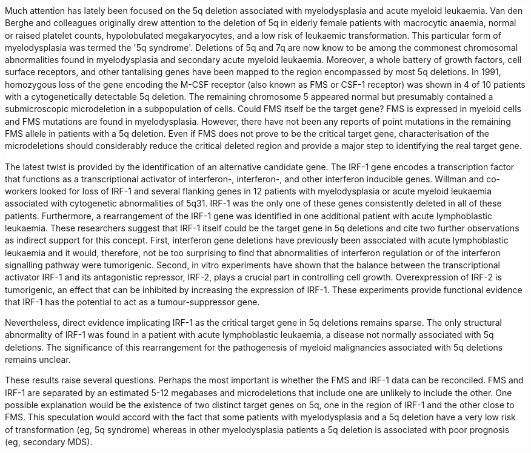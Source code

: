 Much attention has lately been focused on the 5q deletion associated with myelodysplasia and acute myeloid leukaemia.
Van den Berghe and colleagues originally drew attention to the deletion of 5q in elderly female patients with macrocytic anaemia, normal or raised platelet counts, hypolobulated megakaryocytes, and a low risk of leukaemic transformation.
This particular form of myelodysplasia was termed the '5q syndrome'.
Deletions of 5q and 7q are now know to be among the commonest chromosomal abnormalities found in myelodysplasia and secondary acute myeloid leukaemia.
Moreover, a whole battery of growth factors, cell surface receptors, and other tantalising genes have been mapped to the region encompassed by most 5q deletions.
In 1991, homozygous loss of the gene encoding the M-CSF receptor (also known as FMS or CSF-1 receptor) was shown in 4 of 10 patients with a cytogenetically detectable 5q deletion.
The remaining chromosome 5 appeared normal but presumably contained a submicroscopic microdeletion in a subpopulation of cells.
Could FMS itself be the target gene?
FMS is expressed in myeloid cells and FMS mutations are found in myelodysplasia.
However, there have not been any reports of point mutations in the remaining FMS allele in patients with a 5q deletion.
Even if FMS does not prove to be the critical target gene, characterisation of the microdeletions should considerably reduce the critical deleted region and provide a major step to identifying the real target gene.

The latest twist is provided by the identification of an alternative candidate gene.
The IRF-1 gene encodes a transcription factor that functions as a transcriptional activator of interferon-, interferon-, and other interferon inducible genes.
Willman and co-workers looked for loss of IRF-1 and several flanking genes in 12 patients with myelodysplasia or acute myeloid leukaemia associated with cytogenetic abnormalities of 5q31.
IRF-1 was the only one of these genes consistently deleted in all of these patients.
Furthermore, a rearrangement of the IRF-1 gene was identified in one additional patient with acute lymphoblastic leukaemia.
These researchers suggest that IRF-1 itself could be the target gene in 5q deletions and cite two further observations as indirect support for this concept.
First, interferon gene deletions have previously been associated with acute lymphoblastic leukaemia and it would, therefore, not be too surprising to find that abnormalities of interferon regulation or of the interferon signalling pathway were tumorigenic.
Second, in vitro experiments have shown that the balance between the transcriptional activator IRF-1 and its antagonistic repressor, IRF-2, plays a crucial part in controlling cell growth.
Overexpression of IRF-2 is tumorigenic, an effect that can be inhibited by increasing the expression of IRF-1.
These experiments provide functional evidence that IRF-1 has the potential to act as a tumour-suppressor gene.

Nevertheless, direct evidence implicating IRF-1 as the critical target gene in 5q deletions remains sparse.
The only structural abnormality of IRF-1 was found in a patient with acute lymphoblastic leukaemia, a disease not normally associated with 5q deletions.
The significance of this rearrangement for the pathogenesis of myeloid malignancies associated with 5q deletions remains unclear.

These results raise several questions.
Perhaps the most important is whether the FMS and IRF-1 data can be reconciled.
FMS and IRF-1 are separated by an estimated 5-12 megabases and microdeletions that include one are unlikely to include the other.
One possible explanation would be the existence of two distinct target genes on 5q, one in the region of IRF-1 and the other close to FMS.
This speculation would accord with the fact that some patients with myelodysplasia and a 5q deletion have a very low risk of transformation (eg, 5q syndrome) whereas in other myelodysplasia patients a 5q deletion is associated with poor prognosis (eg, secondary MDS).
